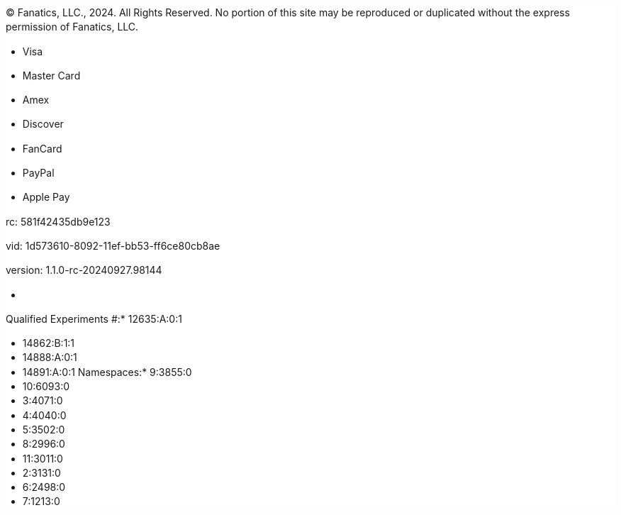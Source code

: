 © Fanatics, LLC., 2024. All Rights Reserved. No portion of this site may be reproduced or duplicated without the express permission of Fanatics, LLC.

* Visa
* Master Card
* Amex
* Discover
* FanCard

* PayPal
* Apple Pay

rc: 581f42435db9e123

vid: 1d573610-8092-11ef-bb53-ff6ce80cb8ae

version: 1.1.0-rc-20240927.98144

+

Qualified Experiments #:* 12635:A:0:1
* 14862:B:1:1
* 14888:A:0:1
* 14891:A:0:1
Namespaces:* 9:3855:0
* 10:6093:0
* 3:4071:0
* 4:4040:0
* 5:3502:0
* 8:2996:0
* 11:3011:0
* 2:3131:0
* 6:2498:0
* 7:1213:0